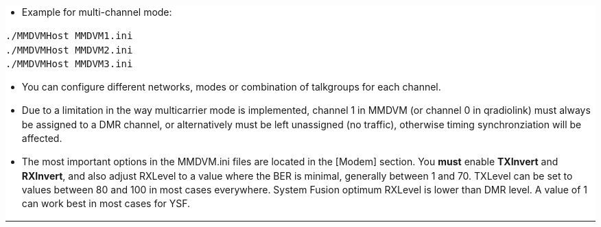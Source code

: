 * Example for multi-channel mode:
<pre>
./MMDVMHost MMDVM1.ini
./MMDVMHost MMDVM2.ini
./MMDVMHost MMDVM3.ini
</pre>

* You can configure different networks, modes or combination of talkgroups for each channel.

* Due to a limitation in the way multicarrier mode is implemented, channel 1 in MMDVM (or channel 0 in qradiolink) must always be assigned to a DMR channel, or alternatively must be left unassigned (no traffic), otherwise timing synchronziation will be affected.

* The most important options in the MMDVM.ini files are located in the [Modem] section.
You **must** enable **TXInvert** and **RXInvert**, and also adjust RXLevel to a value where the BER is minimal, 
generally between 1 and 70. TXLevel can be set to values between 80 and 100 in most cases everywhere. System Fusion optimum RXLevel is lower than DMR level. A value of 1 can work best in most cases for YSF. 
----
